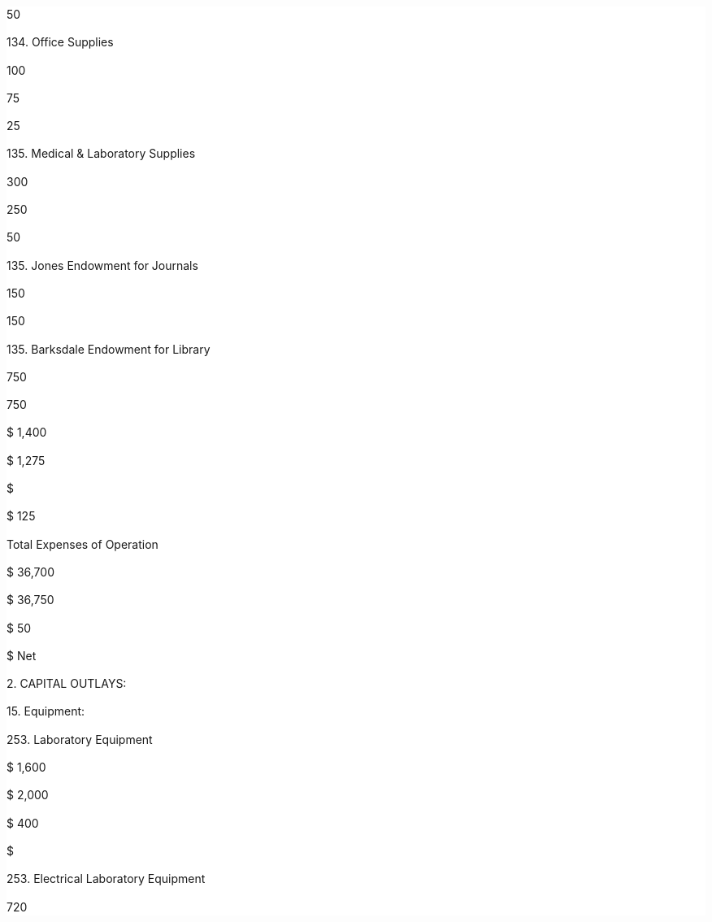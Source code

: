 50

134\. Office Supplies

100

75

25

135\. Medical & Laboratory Supplies

300

250

50

135\. Jones Endowment for Journals

150

150

135\. Barksdale Endowment for Library

750

750

$ 1,400

$ 1,275

$

$ 125

Total Expenses of Operation

$ 36,700

$ 36,750

$ 50

$ Net

2\. CAPITAL OUTLAYS:

15\. Equipment:

253\. Laboratory Equipment

$ 1,600

$ 2,000

$ 400

$

253\. Electrical Laboratory Equipment

720
